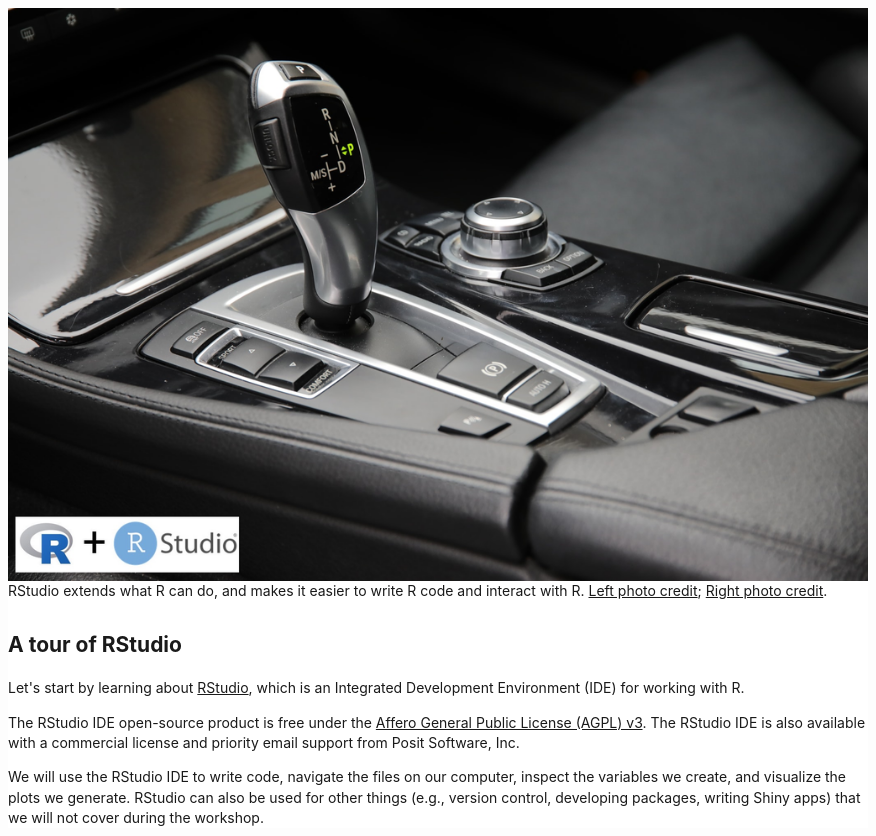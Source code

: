 <img src="./fig/r-automatic.jpeg" alt="automatic car gear shift representing the ease of RStudio" width="100%" style="display: block; margin: auto;" />
</div>
</div>
<figcaption>
RStudio extends what R can do, and makes it easier to write R code and interact
with R. <a href="https://unsplash.com/photos/D19rXKDUPYM">Left photo credit</a>; <a href="https://unsplash.com/photos/Wec3M4dY_LE">Right photo credit</a>.
</figcaption>
</figure>


## A tour of RStudio

Let's start by learning about [RStudio](https://posit.co/), which is an
Integrated Development Environment (IDE) for working with R.

The RStudio IDE open-source product is free under the
[Affero General Public License (AGPL) v3](https://www.gnu.org/licenses/agpl-3.0.en.html).
The RStudio IDE is also available with a commercial license and priority email
support from Posit Software, Inc.

We will use the RStudio IDE to write code, navigate the files on our computer,
inspect the variables we create, and visualize the plots we generate. RStudio
can also be used for other things (e.g., version control, developing packages,
writing Shiny apps) that we will not cover during the workshop.
